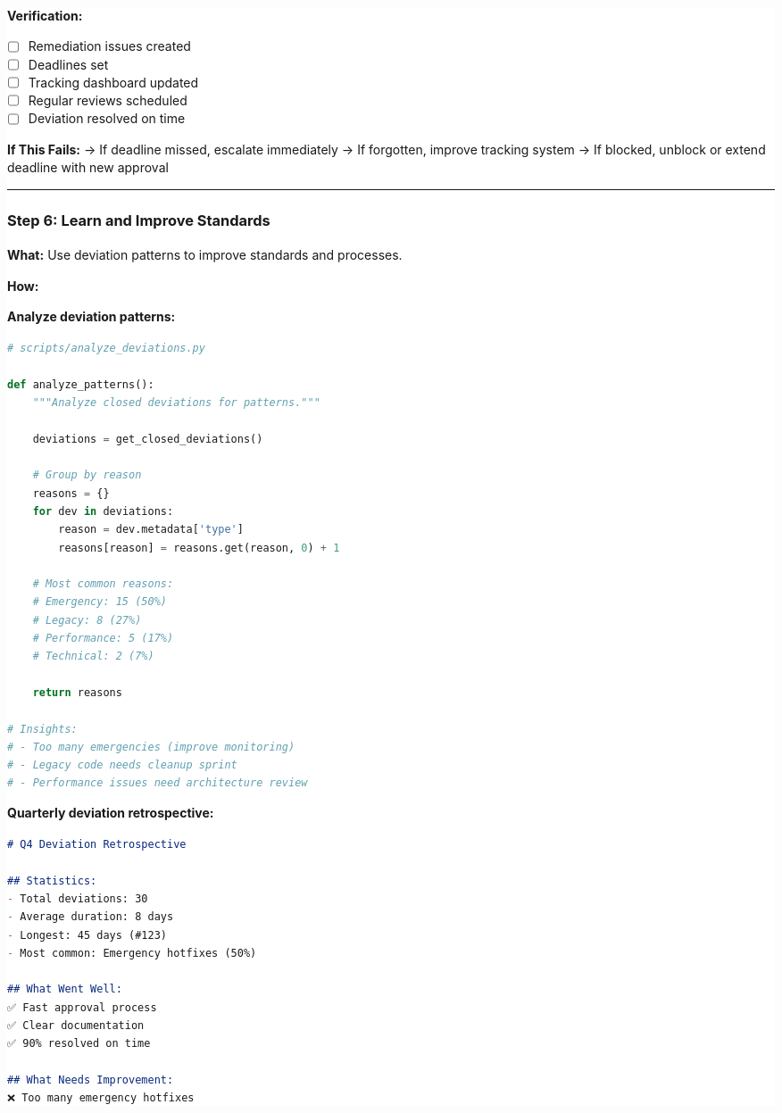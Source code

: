 **Verification:**
- [ ] Remediation issues created
- [ ] Deadlines set
- [ ] Tracking dashboard updated
- [ ] Regular reviews scheduled
- [ ] Deviation resolved on time

**If This Fails:**
→ If deadline missed, escalate immediately
→ If forgotten, improve tracking system
→ If blocked, unblock or extend deadline with new approval

---

### Step 6: Learn and Improve Standards

**What:** Use deviation patterns to improve standards and processes.

**How:**

**Analyze deviation patterns:**
```python
# scripts/analyze_deviations.py

def analyze_patterns():
    """Analyze closed deviations for patterns."""
    
    deviations = get_closed_deviations()
    
    # Group by reason
    reasons = {}
    for dev in deviations:
        reason = dev.metadata['type']
        reasons[reason] = reasons.get(reason, 0) + 1
    
    # Most common reasons:
    # Emergency: 15 (50%)
    # Legacy: 8 (27%)
    # Performance: 5 (17%)
    # Technical: 2 (7%)
    
    return reasons

# Insights:
# - Too many emergencies (improve monitoring)
# - Legacy code needs cleanup sprint
# - Performance issues need architecture review
```

**Quarterly deviation retrospective:**
```markdown
# Q4 Deviation Retrospective

## Statistics:
- Total deviations: 30
- Average duration: 8 days
- Longest: 45 days (#123)
- Most common: Emergency hotfixes (50%)

## What Went Well:
✅ Fast approval process
✅ Clear documentation
✅ 90% resolved on time

## What Needs Improvement:
❌ Too many emergency hotfixes
```